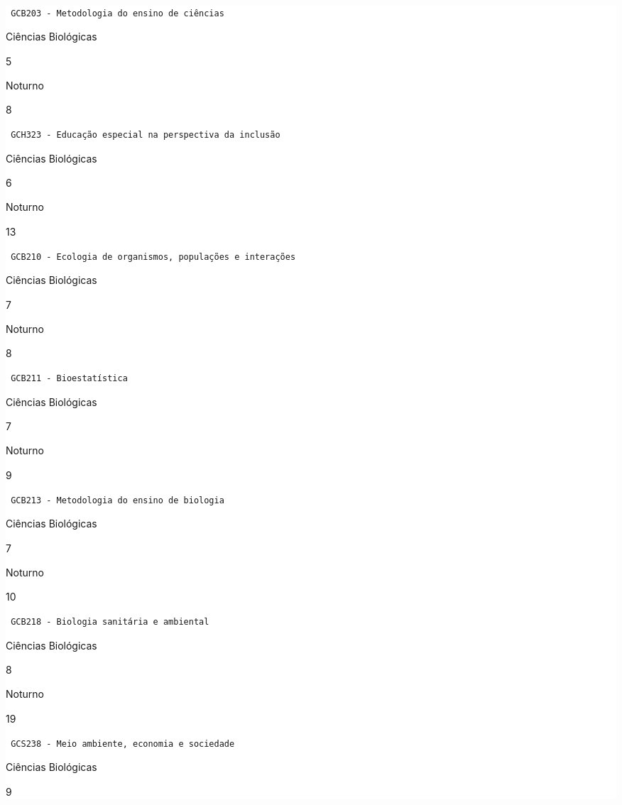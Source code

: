      GCB203 - Metodologia do ensino de ciências

   Ciências Biológicas

   5

   Noturno

   8

     GCH323 - Educação especial na perspectiva da inclusão

   Ciências Biológicas

   6

   Noturno

   13

     GCB210 - Ecologia de organismos, populações e interações

   Ciências Biológicas

   7

   Noturno

   8

     GCB211 - Bioestatística

   Ciências Biológicas

   7

   Noturno

   9

     GCB213 - Metodologia do ensino de biologia

   Ciências Biológicas

   7

   Noturno

   10

     GCB218 - Biologia sanitária e ambiental

   Ciências Biológicas

   8

   Noturno

   19

     GCS238 - Meio ambiente, economia e sociedade

   Ciências Biológicas

   9
